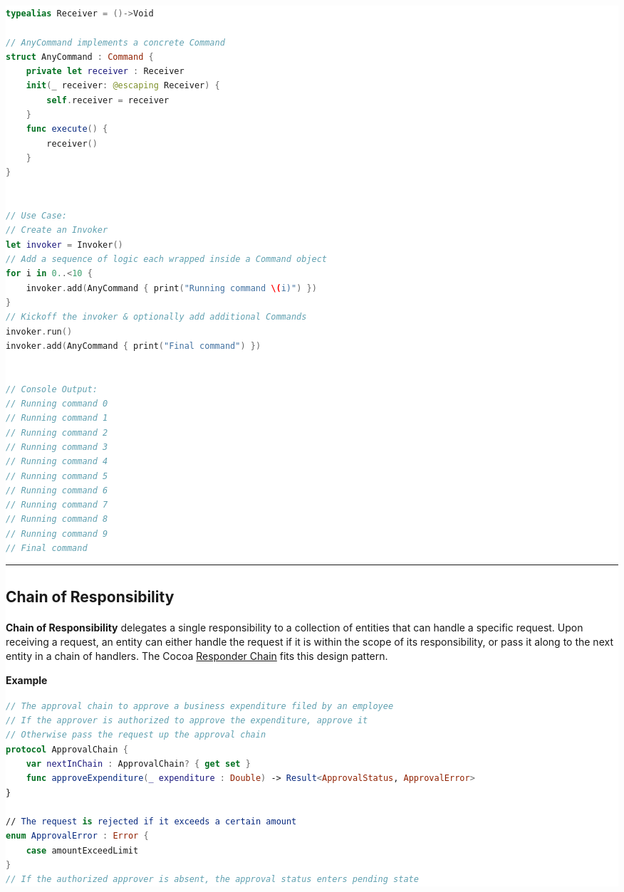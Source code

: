 ```swift
typealias Receiver = ()->Void

// AnyCommand implements a concrete Command
struct AnyCommand : Command {
    private let receiver : Receiver
    init(_ receiver: @escaping Receiver) {
        self.receiver = receiver
    }
    func execute() {
        receiver()
    }
}


// Use Case:
// Create an Invoker
let invoker = Invoker()
// Add a sequence of logic each wrapped inside a Command object
for i in 0..<10 {
    invoker.add(AnyCommand { print("Running command \(i)") })
}
// Kickoff the invoker & optionally add additional Commands 
invoker.run()
invoker.add(AnyCommand { print("Final command") })


// Console Output:
// Running command 0
// Running command 1
// Running command 2
// Running command 3
// Running command 4
// Running command 5
// Running command 6
// Running command 7
// Running command 8
// Running command 9
// Final command
```
---
## Chain of Responsibility

__Chain of Responsibility__ delegates a single responsibility to a collection of entities that can handle a specific request. Upon receiving a request, an entity can either handle the request if it is within the scope of its responsibility, or pass it along to the next entity in a chain of handlers. The Cocoa [Responder Chain](../Cocoa/Event-Handling-And-Responder-Chain.md) fits this design pattern.

__Example__
```swift
// The approval chain to approve a business expenditure filed by an employee
// If the approver is authorized to approve the expenditure, approve it
// Otherwise pass the request up the approval chain
protocol ApprovalChain {
    var nextInChain : ApprovalChain? { get set }
    func approveExpenditure(_ expenditure : Double) -> Result<ApprovalStatus, ApprovalError>
}

// The request is rejected if it exceeds a certain amount
enum ApprovalError : Error {
    case amountExceedLimit
}
// If the authorized approver is absent, the approval status enters pending state
```